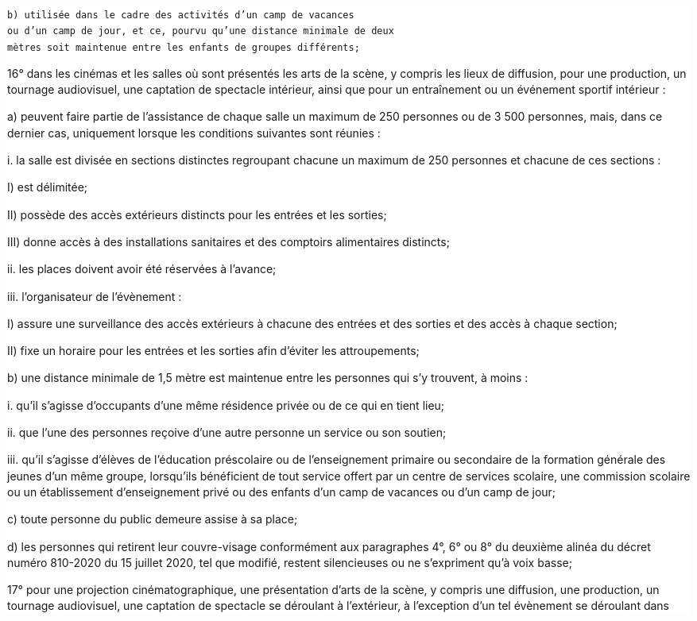     b) utilisée dans le cadre des activités d’un camp de vacances
    ou d’un camp de jour, et ce, pourvu qu’une distance minimale de deux
    mètres soit maintenue entre les enfants de groupes différents;

16° dans les cinémas et les salles où sont présentés les arts de la
scène, y compris les lieux de diffusion, pour une production, un tournage audiovisuel, une
captation de spectacle intérieur, ainsi que pour un entraînement ou un événement sportif
intérieur :

a) peuvent faire partie de l’assistance de chaque salle un maximum de
250 personnes ou de 3 500 personnes, mais, dans ce dernier cas, uniquement lorsque
les conditions suivantes sont réunies :

i. la salle est divisée en sections distinctes regroupant chacune un
maximum de 250 personnes et chacune de ces sections :

I) est délimitée; 
 
II) possède des accès extérieurs distincts pour les entrées et les
sorties;

III) donne accès à des installations sanitaires et des comptoirs
alimentaires distincts;

ii. les places doivent avoir été réservées à l’avance;

iii. l’organisateur de l’évènement :

I) assure une surveillance des accès extérieurs à chacune des entrées
et des sorties et des accès à chaque section;

II) fixe un horaire pour les entrées et les sorties afin d’éviter les
attroupements;

b) une distance minimale de 1,5 mètre est maintenue entre les
personnes qui s’y trouvent, à moins :

i. qu’il s’agisse d’occupants d’une même résidence privée ou de ce qui
en tient lieu;

ii. que l’une des personnes reçoive d’une autre personne un service ou
son soutien;

iii. qu’il s’agisse d’élèves de l’éducation préscolaire ou de
l’enseignement primaire ou secondaire de la formation générale des jeunes d’un même
groupe, lorsqu’ils bénéficient de tout service offert par un centre de services scolaire, une
commission scolaire ou un établissement d’enseignement privé ou des enfants d’un camp de
vacances ou d’un camp de jour;

c) toute personne du public demeure assise à sa place;

d) les personnes qui retirent leur couvre-visage conformément aux
paragraphes 4°, 6° ou 8° du deuxième alinéa du décret numéro 810-2020 du
15 juillet 2020, tel que modifié, restent silencieuses ou ne s’expriment qu’à voix basse;

17° pour une projection cinématographique, une présentation d’arts de
la scène, y compris une diffusion, une production, un tournage audiovisuel, une captation
de spectacle se déroulant à l’extérieur, à l’exception d’un tel évènement se déroulant dans 
 
